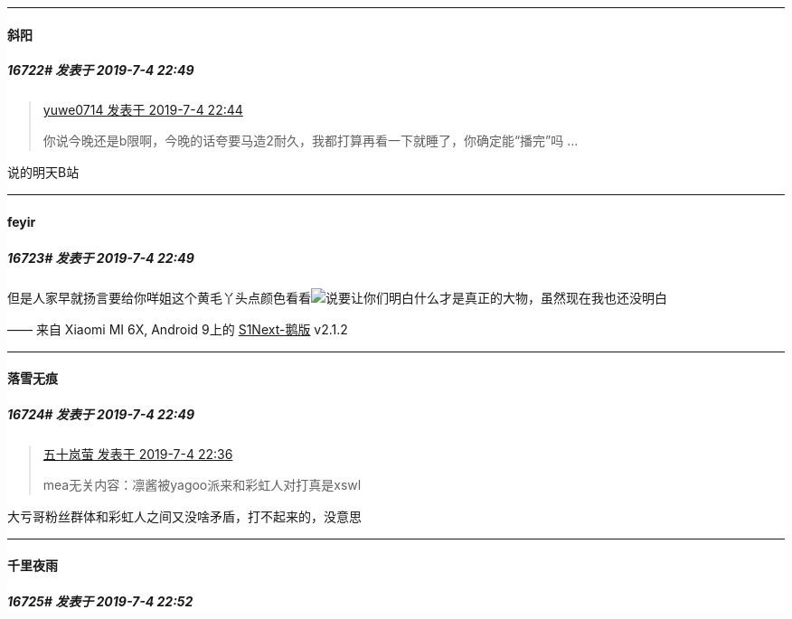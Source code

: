 





-----

####  斜阳  
##### 16722#       发表于 2019-7-4 22:49



<blockquote><a href="httphttps://bbs.saraba1st.com/2b/forum.php?mod=redirect&amp;goto=findpost&amp;pid=44389163&amp;ptid=1839962" target="_blank">yuwe0714 发表于 2019-7-4 22:44</a>

你说今晚还是b限啊，今晚的话夸要马造2耐久，我都打算再看一下就睡了，你确定能“播完”吗 ...</blockquote>
说的明天B站







-----

####  feyir  
##### 16723#       发表于 2019-7-4 22:49




但是人家早就扬言要给你咩姐这个黄毛丫头点颜色看看<img src="https://static.saraba1st.com/image/smiley/face2017/067.png" referrerpolicy="no-referrer">说要让你们明白什么才是真正的大物，虽然现在我也还没明白

—— 来自 Xiaomi MI 6X, Android 9上的 [S1Next-鹅版](https://github.com/ykrank/S1-Next/releases) v2.1.2







-----

####  落雪无痕  
##### 16724#       发表于 2019-7-4 22:49



<blockquote><a href="httphttps://bbs.saraba1st.com/2b/forum.php?mod=redirect&amp;goto=findpost&amp;pid=44389087&amp;ptid=1839962" target="_blank">五十岚萤 发表于 2019-7-4 22:36</a>

mea无关内容：凛酱被yagoo派来和彩虹人对打真是xswl</blockquote>
大亏哥粉丝群体和彩虹人之间又没啥矛盾，打不起来的，没意思







-----

####  千里夜雨  
##### 16725#       发表于 2019-7-4 22:52
